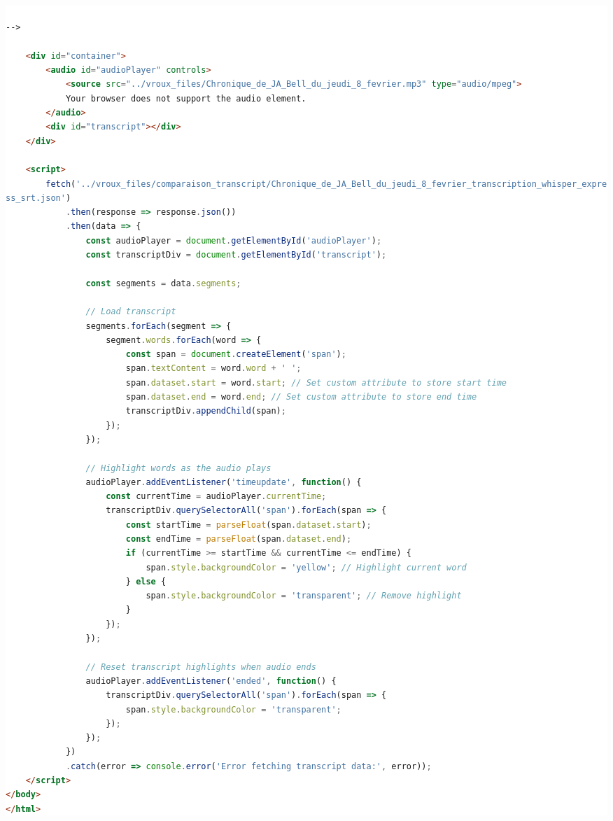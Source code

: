 ```html

-->

    <div id="container">
        <audio id="audioPlayer" controls>
            <source src="../vroux_files/Chronique_de_JA_Bell_du_jeudi_8_fevrier.mp3" type="audio/mpeg">
            Your browser does not support the audio element.
        </audio>
        <div id="transcript"></div>
    </div>

    <script>
        fetch('../vroux_files/comparaison_transcript/Chronique_de_JA_Bell_du_jeudi_8_fevrier_transcription_whisper_express_srt.json')
            .then(response => response.json())
            .then(data => {
                const audioPlayer = document.getElementById('audioPlayer');
                const transcriptDiv = document.getElementById('transcript');

                const segments = data.segments;

                // Load transcript
                segments.forEach(segment => {
                    segment.words.forEach(word => {
                        const span = document.createElement('span');
                        span.textContent = word.word + ' ';
                        span.dataset.start = word.start; // Set custom attribute to store start time
                        span.dataset.end = word.end; // Set custom attribute to store end time
                        transcriptDiv.appendChild(span);
                    });
                });

                // Highlight words as the audio plays
                audioPlayer.addEventListener('timeupdate', function() {
                    const currentTime = audioPlayer.currentTime;
                    transcriptDiv.querySelectorAll('span').forEach(span => {
                        const startTime = parseFloat(span.dataset.start);
                        const endTime = parseFloat(span.dataset.end);
                        if (currentTime >= startTime && currentTime <= endTime) {
                            span.style.backgroundColor = 'yellow'; // Highlight current word
                        } else {
                            span.style.backgroundColor = 'transparent'; // Remove highlight
                        }
                    });
                });

                // Reset transcript highlights when audio ends
                audioPlayer.addEventListener('ended', function() {
                    transcriptDiv.querySelectorAll('span').forEach(span => {
                        span.style.backgroundColor = 'transparent';
                    });
                });
            })
            .catch(error => console.error('Error fetching transcript data:', error));
    </script>
</body>
</html>
```
